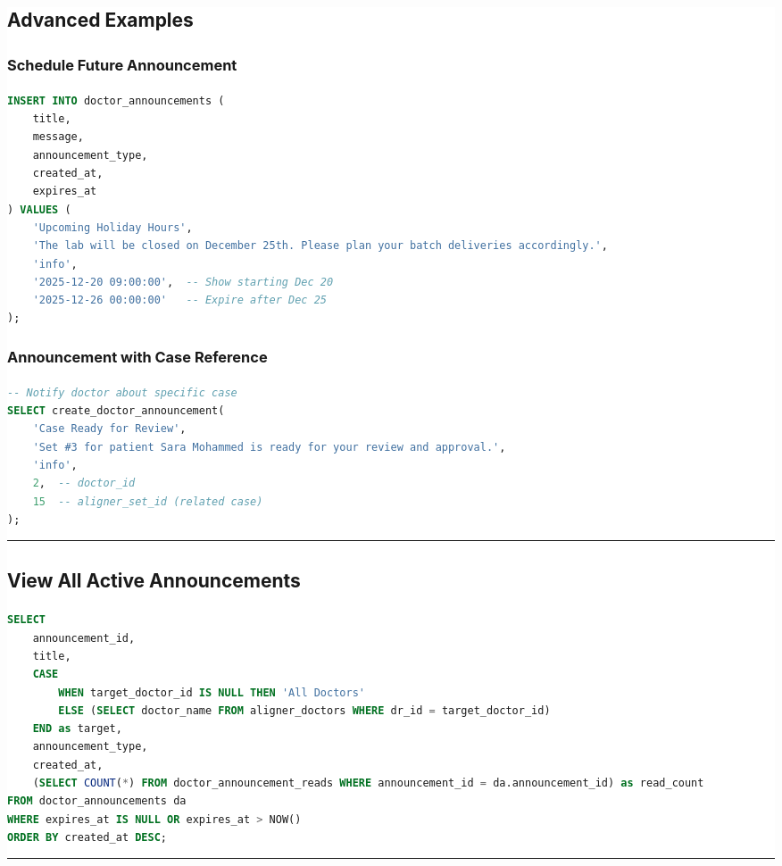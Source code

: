 
## Advanced Examples

### Schedule Future Announcement

```sql
INSERT INTO doctor_announcements (
    title,
    message,
    announcement_type,
    created_at,
    expires_at
) VALUES (
    'Upcoming Holiday Hours',
    'The lab will be closed on December 25th. Please plan your batch deliveries accordingly.',
    'info',
    '2025-12-20 09:00:00',  -- Show starting Dec 20
    '2025-12-26 00:00:00'   -- Expire after Dec 25
);
```

### Announcement with Case Reference

```sql
-- Notify doctor about specific case
SELECT create_doctor_announcement(
    'Case Ready for Review',
    'Set #3 for patient Sara Mohammed is ready for your review and approval.',
    'info',
    2,  -- doctor_id
    15  -- aligner_set_id (related case)
);
```

---

## View All Active Announcements

```sql
SELECT
    announcement_id,
    title,
    CASE
        WHEN target_doctor_id IS NULL THEN 'All Doctors'
        ELSE (SELECT doctor_name FROM aligner_doctors WHERE dr_id = target_doctor_id)
    END as target,
    announcement_type,
    created_at,
    (SELECT COUNT(*) FROM doctor_announcement_reads WHERE announcement_id = da.announcement_id) as read_count
FROM doctor_announcements da
WHERE expires_at IS NULL OR expires_at > NOW()
ORDER BY created_at DESC;
```

---